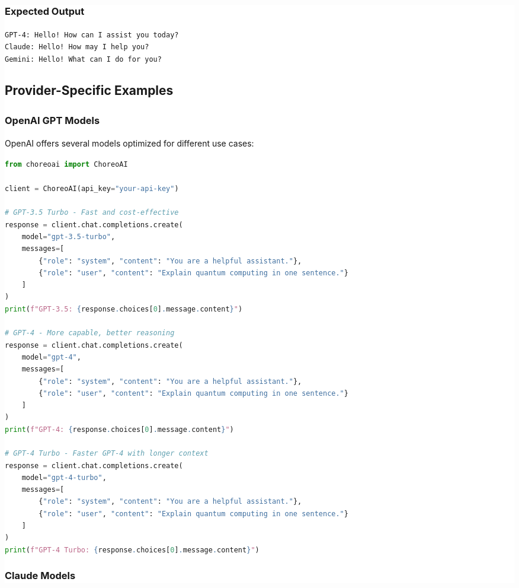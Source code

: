 ### Expected Output

```
GPT-4: Hello! How can I assist you today?
Claude: Hello! How may I help you?
Gemini: Hello! What can I do for you?
```

## Provider-Specific Examples

### OpenAI GPT Models

OpenAI offers several models optimized for different use cases:

```python
from choreoai import ChoreoAI

client = ChoreoAI(api_key="your-api-key")

# GPT-3.5 Turbo - Fast and cost-effective
response = client.chat.completions.create(
    model="gpt-3.5-turbo",
    messages=[
        {"role": "system", "content": "You are a helpful assistant."},
        {"role": "user", "content": "Explain quantum computing in one sentence."}
    ]
)
print(f"GPT-3.5: {response.choices[0].message.content}")

# GPT-4 - More capable, better reasoning
response = client.chat.completions.create(
    model="gpt-4",
    messages=[
        {"role": "system", "content": "You are a helpful assistant."},
        {"role": "user", "content": "Explain quantum computing in one sentence."}
    ]
)
print(f"GPT-4: {response.choices[0].message.content}")

# GPT-4 Turbo - Faster GPT-4 with longer context
response = client.chat.completions.create(
    model="gpt-4-turbo",
    messages=[
        {"role": "system", "content": "You are a helpful assistant."},
        {"role": "user", "content": "Explain quantum computing in one sentence."}
    ]
)
print(f"GPT-4 Turbo: {response.choices[0].message.content}")
```

### Claude Models
